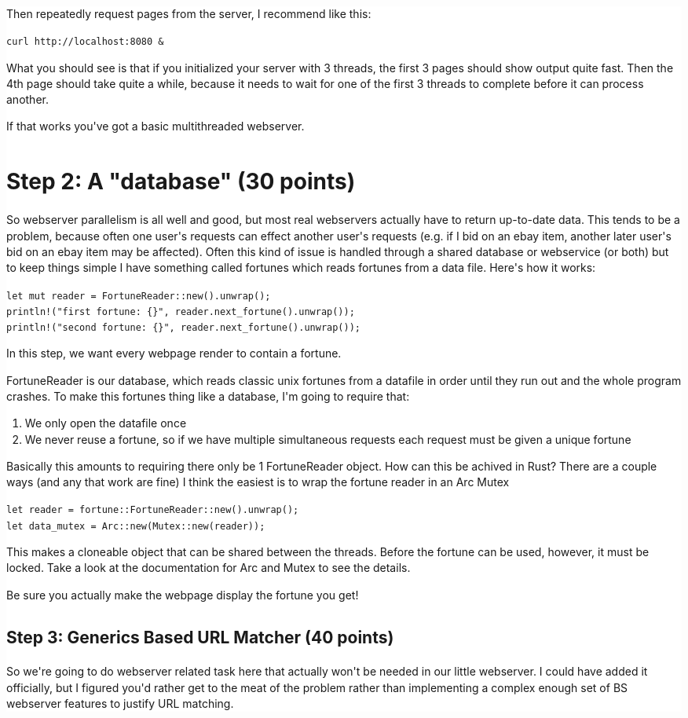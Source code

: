 Then repeatedly request pages from the server, I recommend like this:

    curl http://localhost:8080 &
    
What you should see is that if you initialized your server with 3
threads, the first 3 pages should show output quite fast.  Then the
4th page should take quite a while, because it needs to wait for one
of the first 3 threads to complete before it can process another.

If that works you've got a basic multithreaded webserver.

# Step 2: A "database" (30 points)

So webserver parallelism is all well and good, but most real
webservers actually have to return up-to-date data.  This tends to be
a problem, because often one user's requests can effect another user's
requests (e.g. if I bid on an ebay item, another later user's bid on
an ebay item may be affected).  Often this kind of issue is handled
through a shared database or webservice (or both) but to keep things
simple I have something called fortunes which reads fortunes from a
data file.  Here's how it works:

    let mut reader = FortuneReader::new().unwrap();
    println!("first fortune: {}", reader.next_fortune().unwrap());
    println!("second fortune: {}", reader.next_fortune().unwrap());

In this step, we want every webpage render to contain a fortune.

FortuneReader is our database, which reads classic unix fortunes from
a datafile in order until they run out and the whole program crashes.
To make this fortunes thing like a database, I'm going to require
that:

1.  We only open the datafile once
2.  We never reuse a fortune, so if we have multiple simultaneous
    requests each request must be given a unique fortune

Basically this amounts to requiring there only be 1 FortuneReader
object.  How can this be achived in Rust?  There are a couple ways
(and any that work are fine) I think the easiest is to wrap the
fortune reader in an Arc Mutex

    let reader = fortune::FortuneReader::new().unwrap();
    let data_mutex = Arc::new(Mutex::new(reader));

This makes a cloneable object that can be shared between the threads.
Before the fortune can be used, however, it must be locked.  Take a
look at the documentation for Arc and Mutex to see the details.

Be sure you actually make the webpage display the fortune you get!

## Step 3: Generics Based URL Matcher (40 points)

So we're going to do webserver related task here that actually won't
be needed in our little webserver.  I could have added it officially,
but I figured you'd rather get to the meat of the problem rather than
implementing a complex enough set of BS webserver features to justify
URL matching.

